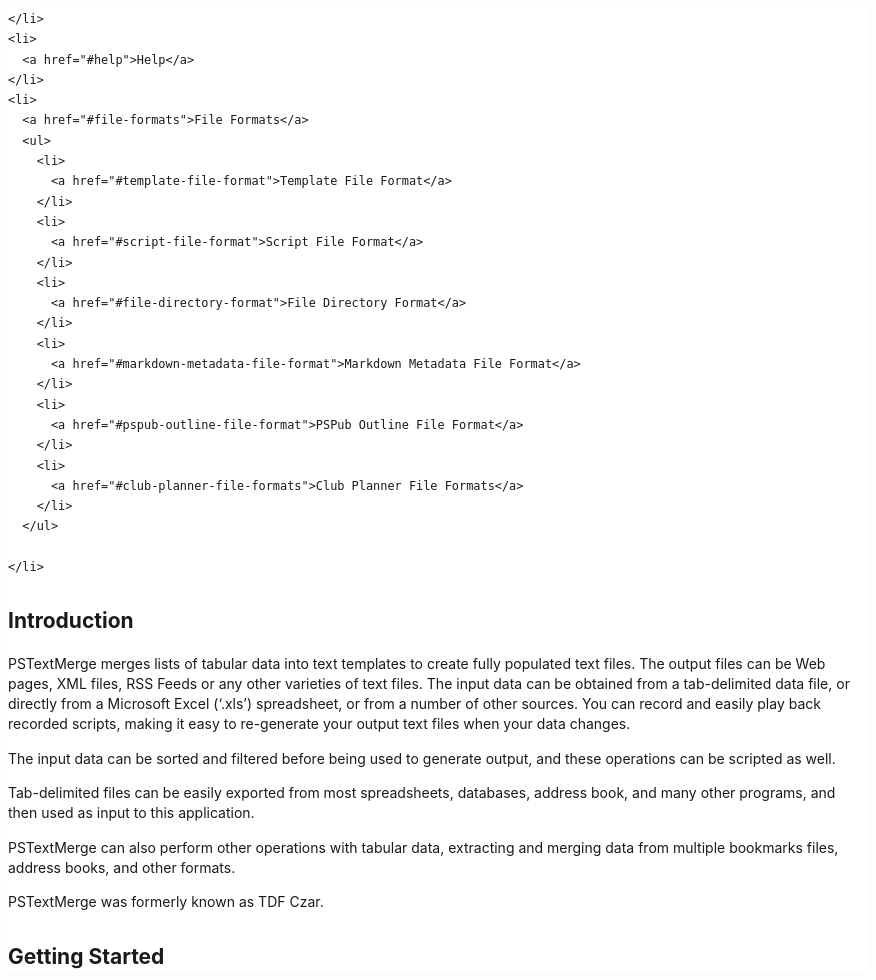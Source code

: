     </li>
    <li>
      <a href="#help">Help</a>
    </li>
    <li>
      <a href="#file-formats">File Formats</a>
      <ul>
        <li>
          <a href="#template-file-format">Template File Format</a>
        </li>
        <li>
          <a href="#script-file-format">Script File Format</a>
        </li>
        <li>
          <a href="#file-directory-format">File Directory Format</a>
        </li>
        <li>
          <a href="#markdown-metadata-file-format">Markdown Metadata File Format</a>
        </li>
        <li>
          <a href="#pspub-outline-file-format">PSPub Outline File Format</a>
        </li>
        <li>
          <a href="#club-planner-file-formats">Club Planner File Formats</a>
        </li>
      </ul>

    </li>
  </ul>

</div>


<h2 id="introduction">Introduction</h2>


PSTextMerge merges lists of tabular data into text templates to create fully populated text files. The output files can be Web pages, XML files, RSS Feeds or any other varieties of text files. The input data can be obtained from a tab-delimited data file, or directly from a Microsoft Excel (&#8216;.xls&#8217;) spreadsheet, or from a number of other sources. You can record and easily play back recorded scripts, making it easy to re-generate your output text files when your data changes.

The input data can be sorted and filtered before being used to generate output, and these operations can be scripted as well.

Tab-delimited files can be easily exported from most spreadsheets, databases, address book, and many other programs, and then used as input to this application.

PSTextMerge can also perform other operations with tabular data, extracting and merging data from multiple bookmarks files, address books, and other formats.

PSTextMerge was formerly known as TDF Czar.


<h2 id="getting-started">Getting Started</h2>

